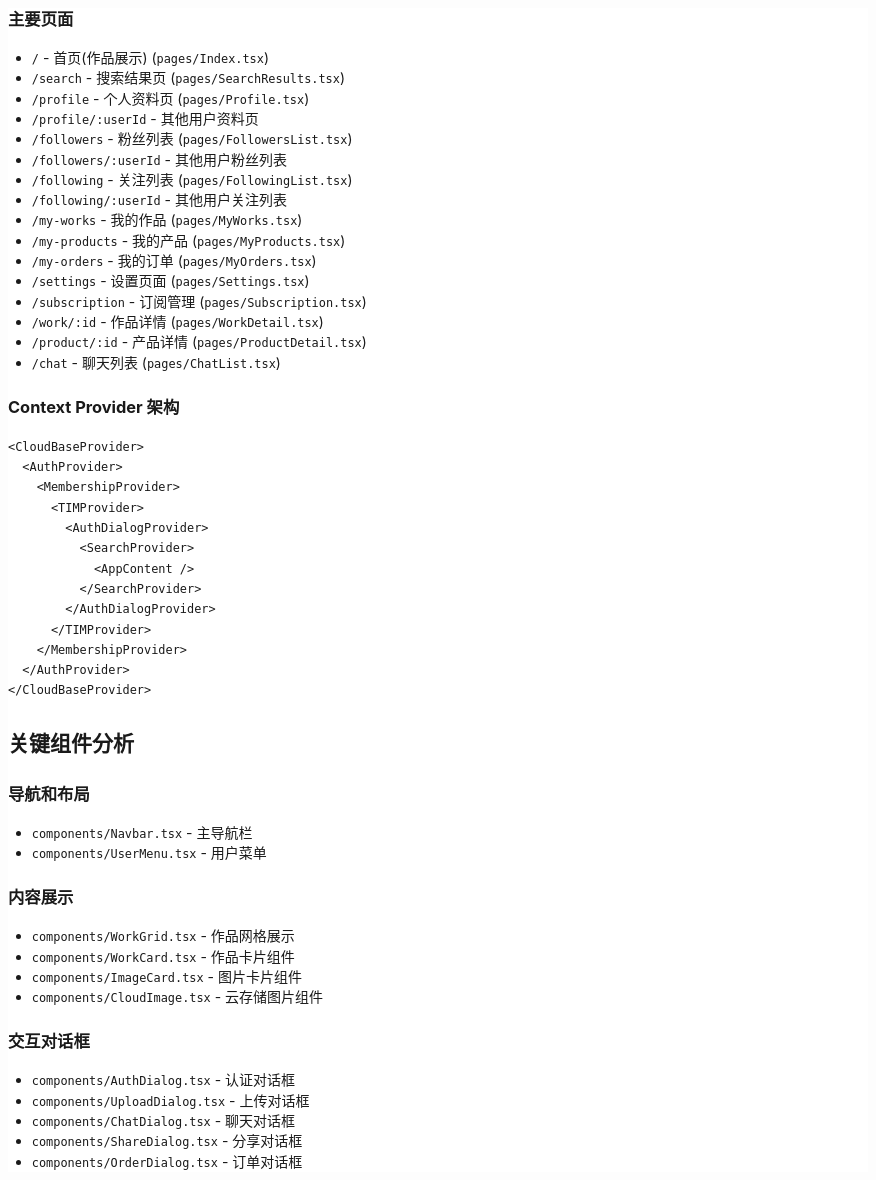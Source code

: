 ### 主要页面
- `/` - 首页(作品展示) (`pages/Index.tsx`)
- `/search` - 搜索结果页 (`pages/SearchResults.tsx`)
- `/profile` - 个人资料页 (`pages/Profile.tsx`)
- `/profile/:userId` - 其他用户资料页
- `/followers` - 粉丝列表 (`pages/FollowersList.tsx`)
- `/followers/:userId` - 其他用户粉丝列表
- `/following` - 关注列表 (`pages/FollowingList.tsx`)
- `/following/:userId` - 其他用户关注列表
- `/my-works` - 我的作品 (`pages/MyWorks.tsx`)
- `/my-products` - 我的产品 (`pages/MyProducts.tsx`)
- `/my-orders` - 我的订单 (`pages/MyOrders.tsx`)
- `/settings` - 设置页面 (`pages/Settings.tsx`)
- `/subscription` - 订阅管理 (`pages/Subscription.tsx`)
- `/work/:id` - 作品详情 (`pages/WorkDetail.tsx`)
- `/product/:id` - 产品详情 (`pages/ProductDetail.tsx`)
- `/chat` - 聊天列表 (`pages/ChatList.tsx`)

### Context Provider 架构
```tsx
<CloudBaseProvider>
  <AuthProvider>
    <MembershipProvider>
      <TIMProvider>
        <AuthDialogProvider>
          <SearchProvider>
            <AppContent />
          </SearchProvider>
        </AuthDialogProvider>
      </TIMProvider>
    </MembershipProvider>
  </AuthProvider>
</CloudBaseProvider>
```

## 关键组件分析

### 导航和布局
- `components/Navbar.tsx` - 主导航栏
- `components/UserMenu.tsx` - 用户菜单

### 内容展示
- `components/WorkGrid.tsx` - 作品网格展示
- `components/WorkCard.tsx` - 作品卡片组件
- `components/ImageCard.tsx` - 图片卡片组件
- `components/CloudImage.tsx` - 云存储图片组件

### 交互对话框
- `components/AuthDialog.tsx` - 认证对话框
- `components/UploadDialog.tsx` - 上传对话框
- `components/ChatDialog.tsx` - 聊天对话框
- `components/ShareDialog.tsx` - 分享对话框
- `components/OrderDialog.tsx` - 订单对话框
